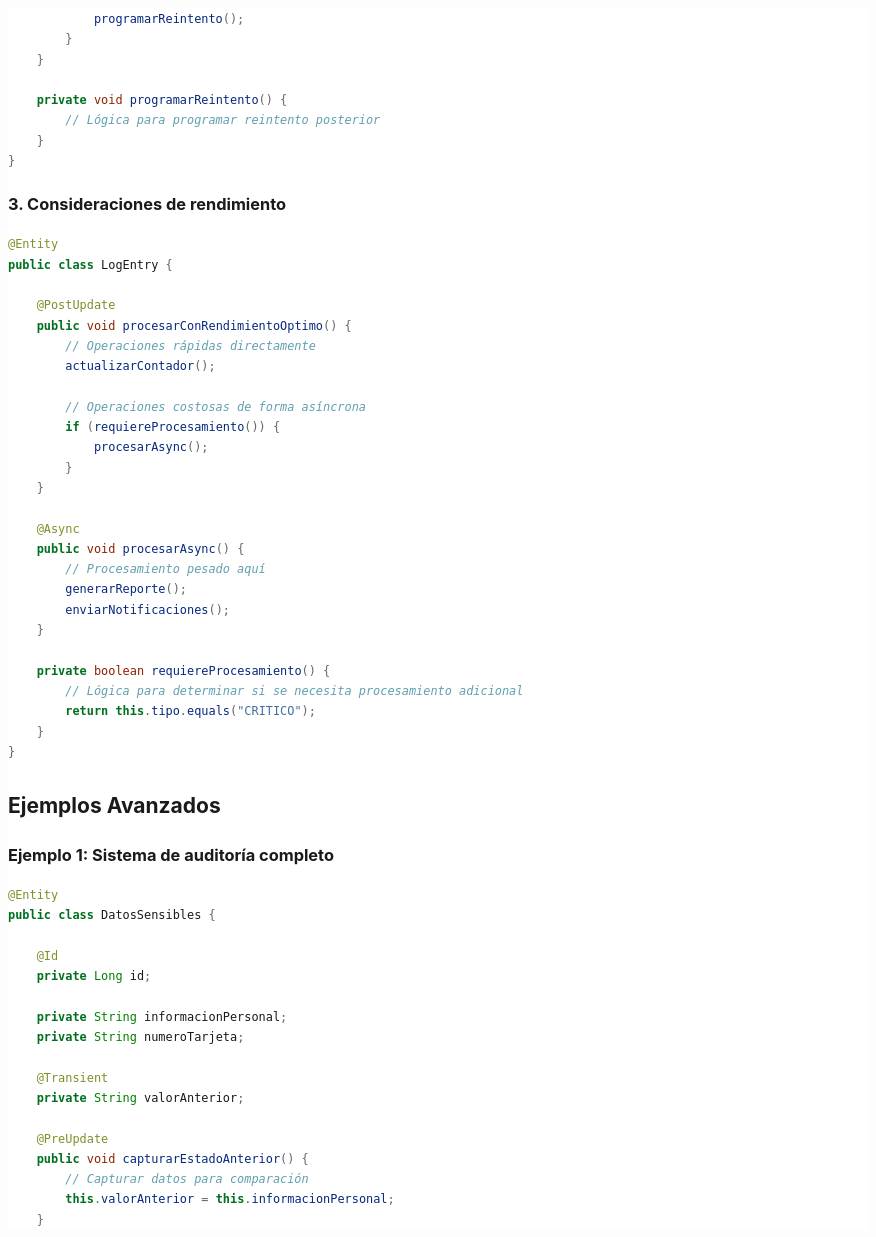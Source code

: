 ```java
            programarReintento();
        }
    }
    
    private void programarReintento() {
        // Lógica para programar reintento posterior
    }
}
```

### 3. Consideraciones de rendimiento

```java
@Entity
public class LogEntry {
    
    @PostUpdate
    public void procesarConRendimientoOptimo() {
        // Operaciones rápidas directamente
        actualizarContador();
        
        // Operaciones costosas de forma asíncrona
        if (requiereProcesamiento()) {
            procesarAsync();
        }
    }
    
    @Async
    public void procesarAsync() {
        // Procesamiento pesado aquí
        generarReporte();
        enviarNotificaciones();
    }
    
    private boolean requiereProcesamiento() {
        // Lógica para determinar si se necesita procesamiento adicional
        return this.tipo.equals("CRITICO");
    }
}
```

## Ejemplos Avanzados

### Ejemplo 1: Sistema de auditoría completo

```java
@Entity
public class DatosSensibles {
    
    @Id
    private Long id;
    
    private String informacionPersonal;
    private String numeroTarjeta;
    
    @Transient
    private String valorAnterior;
    
    @PreUpdate
    public void capturarEstadoAnterior() {
        // Capturar datos para comparación
        this.valorAnterior = this.informacionPersonal;
    }
```